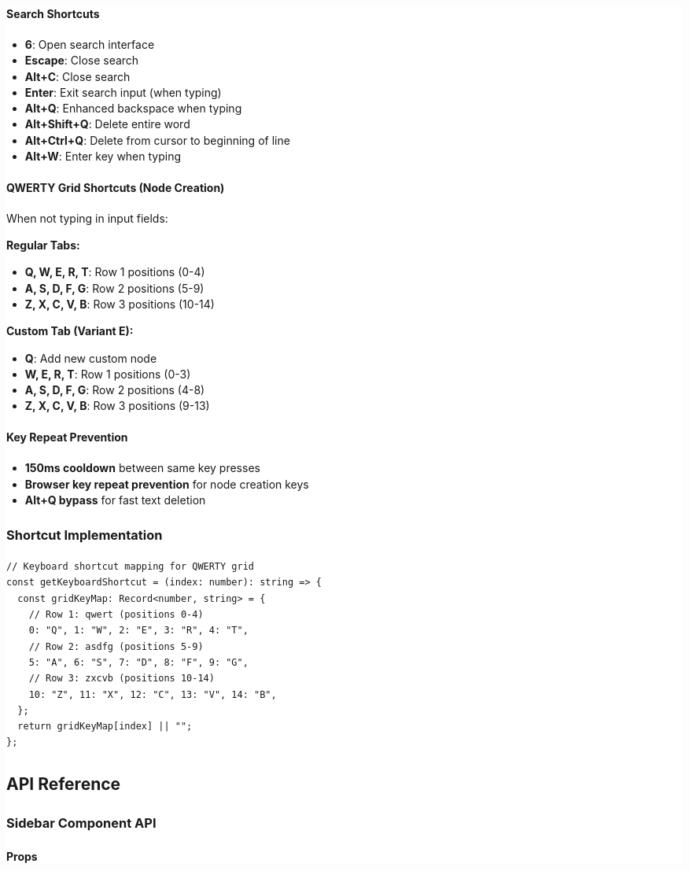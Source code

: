#### Search Shortcuts
- **6**: Open search interface
- **Escape**: Close search
- **Alt+C**: Close search
- **Enter**: Exit search input (when typing)
- **Alt+Q**: Enhanced backspace when typing
- **Alt+Shift+Q**: Delete entire word
- **Alt+Ctrl+Q**: Delete from cursor to beginning of line
- **Alt+W**: Enter key when typing

#### QWERTY Grid Shortcuts (Node Creation)
When not typing in input fields:

**Regular Tabs:**
- **Q, W, E, R, T**: Row 1 positions (0-4)
- **A, S, D, F, G**: Row 2 positions (5-9)
- **Z, X, C, V, B**: Row 3 positions (10-14)

**Custom Tab (Variant E):**
- **Q**: Add new custom node
- **W, E, R, T**: Row 1 positions (0-3)
- **A, S, D, F, G**: Row 2 positions (4-8)
- **Z, X, C, V, B**: Row 3 positions (9-13)

#### Key Repeat Prevention
- **150ms cooldown** between same key presses
- **Browser key repeat prevention** for node creation keys
- **Alt+Q bypass** for fast text deletion

### Shortcut Implementation

```tsx
// Keyboard shortcut mapping for QWERTY grid
const getKeyboardShortcut = (index: number): string => {
  const gridKeyMap: Record<number, string> = {
    // Row 1: qwert (positions 0-4)
    0: "Q", 1: "W", 2: "E", 3: "R", 4: "T",
    // Row 2: asdfg (positions 5-9)
    5: "A", 6: "S", 7: "D", 8: "F", 9: "G",
    // Row 3: zxcvb (positions 10-14)
    10: "Z", 11: "X", 12: "C", 13: "V", 14: "B",
  };
  return gridKeyMap[index] || "";
};
```

## API Reference

### Sidebar Component API

#### Props

